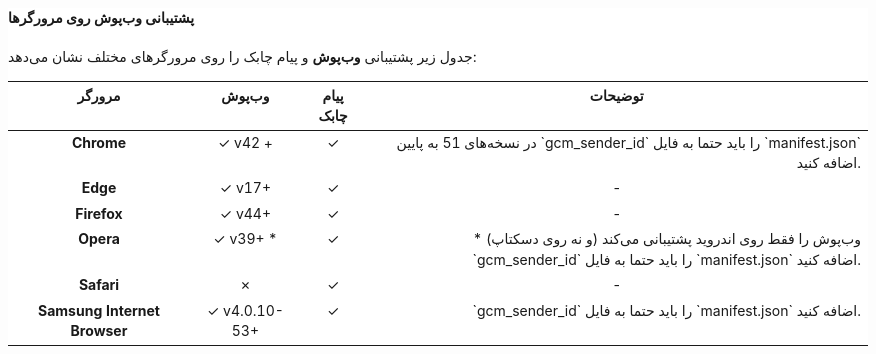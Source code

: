 #### پشتیبانی وب‌پوش روی مرورگرها

جدول زیر پشتیبانی **وب‌پوش** و پیام چابک را روی مرورگرهای مختلف نشان می‌دهد:

<table>
<thead>
<tr>
<th style="text-align: center;">مرورگر</th>
<th style="text-align: center;">وب&zwnj;پوش</th>
<th style="text-align: center;">پیام چابک</th>
<th style="text-align: center;">توضیحات</th>
</tr>
</thead>
<tbody>
<tr>
<td align="center"><strong>Chrome</strong></td>
<td align="center">✓ v42 +</td>
<td align="center">✓</td>
<td markdown="1" align="right"><span markdown="1">در نسخه‌های 51 به پایین `gcm_sender_id`  را باید حتما به فایل  `manifest.json` اضافه کنید.</span>
</td>
</tr>
<tr>
  <td align="center"><strong>Edge</strong></td>
<td align="center">✓ v17+</td>
<td align="center">✓</td>
<td align="center">-</td>
</tr>
<tr>
  <td align="center"><strong>Firefox</strong></td>
<td align="center">✓ v44+</td>
<td align="center">✓</td>
<td align="center">-</td>
</tr>
<tr>
  <td align="center"><strong>Opera</strong></td>
<td align="center">✓ v39+ *</td>
<td align="center">✓</td>
<td align="right"><span markdown="1">* وب‌پوش را فقط روی اندروید پشتیبانی می‌کند (و نه روی دسکتاپ) <br>  `gcm_sender_id`  را باید حتما به فایل  `manifest.json`  اضافه کنید.</span></td>
</tr>
<tr>
  <td align="center"><strong>Safari</strong></td>
<td align="center">✗</td>
<td align="center">✓</td>
<td align="center">-</td>
</tr>
<tr>
  <td align="center"><strong>Samsung Internet Browser</strong></td>
<td align="center">✓ v4.0.10-53+</td>
<td align="center">✓</td>
<td align="right"><span markdown="1"> `gcm_sender_id`  را باید حتما به فایل  `manifest.json` اضافه کنید.</span>
</td>
</tr>
</tbody>
</table>
